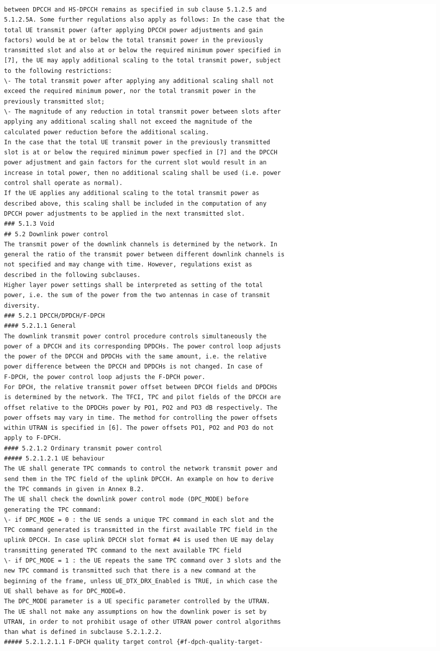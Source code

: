 ```{=html}
between DPCCH and HS-DPCCH remains as specified in sub clause 5.1.2.5 and
5.1.2.5A. Some further regulations also apply as follows: In the case that the
total UE transmit power (after applying DPCCH power adjustments and gain
factors) would be at or below the total transmit power in the previously
transmitted slot and also at or below the required minimum power specified in
[7], the UE may apply additional scaling to the total transmit power, subject
to the following restrictions:
\- The total transmit power after applying any additional scaling shall not
exceed the required minimum power, nor the total transmit power in the
previously transmitted slot;
\- The magnitude of any reduction in total transmit power between slots after
applying any additional scaling shall not exceed the magnitude of the
calculated power reduction before the additional scaling.
In the case that the total UE transmit power in the previously transmitted
slot is at or below the required minimum power specfied in [7] and the DPCCH
power adjustment and gain factors for the current slot would result in an
increase in total power, then no additional scaling shall be used (i.e. power
control shall operate as normal).
If the UE applies any additional scaling to the total transmit power as
described above, this scaling shall be included in the computation of any
DPCCH power adjustments to be applied in the next transmitted slot.
### 5.1.3 Void
## 5.2 Downlink power control
The transmit power of the downlink channels is determined by the network. In
general the ratio of the transmit power between different downlink channels is
not specified and may change with time. However, regulations exist as
described in the following subclauses.
Higher layer power settings shall be interpreted as setting of the total
power, i.e. the sum of the power from the two antennas in case of transmit
diversity.
### 5.2.1 DPCCH/DPDCH/F-DPCH
#### 5.2.1.1 General
The downlink transmit power control procedure controls simultaneously the
power of a DPCCH and its corresponding DPDCHs. The power control loop adjusts
the power of the DPCCH and DPDCHs with the same amount, i.e. the relative
power difference between the DPCCH and DPDCHs is not changed. In case of
F-DPCH, the power control loop adjusts the F-DPCH power.
For DPCH, the relative transmit power offset between DPCCH fields and DPDCHs
is determined by the network. The TFCI, TPC and pilot fields of the DPCCH are
offset relative to the DPDCHs power by PO1, PO2 and PO3 dB respectively. The
power offsets may vary in time. The method for controlling the power offsets
within UTRAN is specified in [6]. The power offsets PO1, PO2 and PO3 do not
apply to F-DPCH.
#### 5.2.1.2 Ordinary transmit power control
##### 5.2.1.2.1 UE behaviour
The UE shall generate TPC commands to control the network transmit power and
send them in the TPC field of the uplink DPCCH. An example on how to derive
the TPC commands in given in Annex B.2.
The UE shall check the downlink power control mode (DPC_MODE) before
generating the TPC command:
\- if DPC_MODE = 0 : the UE sends a unique TPC command in each slot and the
TPC command generated is transmitted in the first available TPC field in the
uplink DPCCH. In case uplink DPCCH slot format #4 is used then UE may delay
transmitting generated TPC command to the next available TPC field
\- if DPC_MODE = 1 : the UE repeats the same TPC command over 3 slots and the
new TPC command is transmitted such that there is a new command at the
beginning of the frame, unless UE_DTX_DRX_Enabled is TRUE, in which case the
UE shall behave as for DPC_MODE=0.
The DPC_MODE parameter is a UE specific parameter controlled by the UTRAN.
The UE shall not make any assumptions on how the downlink power is set by
UTRAN, in order to not prohibit usage of other UTRAN power control algorithms
than what is defined in subclause 5.2.1.2.2.
##### 5.2.1.2.1.1 F-DPCH quality target control {#f-dpch-quality-target-
```